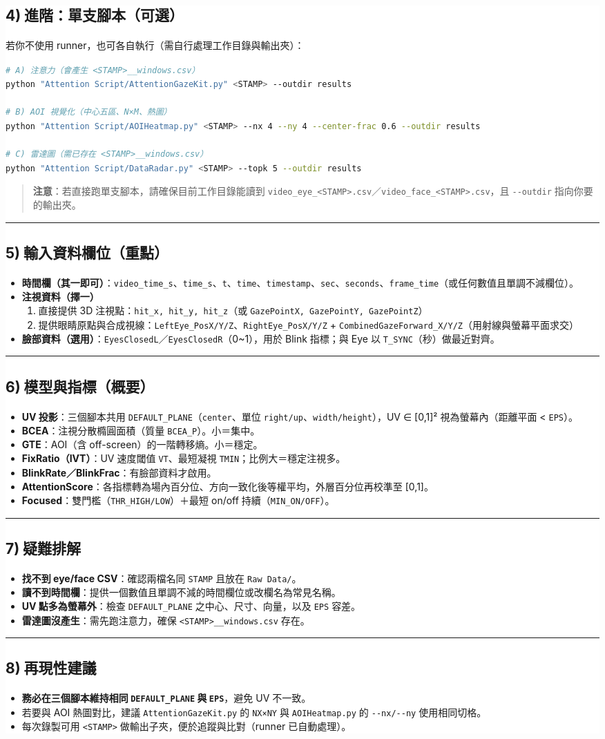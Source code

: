 
## 4) 進階：單支腳本（可選）

若你不使用 runner，也可各自執行（需自行處理工作目錄與輸出夾）：

```bash
# A) 注意力（會產生 <STAMP>__windows.csv）
python "Attention Script/AttentionGazeKit.py" <STAMP> --outdir results

# B) AOI 視覺化（中心五區、N×M、熱圖）
python "Attention Script/AOIHeatmap.py" <STAMP> --nx 4 --ny 4 --center-frac 0.6 --outdir results

# C) 雷達圖（需已存在 <STAMP>__windows.csv）
python "Attention Script/DataRadar.py" <STAMP> --topk 5 --outdir results
```

> **注意**：若直接跑單支腳本，請確保目前工作目錄能讀到 `video_eye_<STAMP>.csv`／`video_face_<STAMP>.csv`，且 `--outdir` 指向你要的輸出夾。

---

## 5) 輸入資料欄位（重點）

- **時間欄（其一即可）**：`video_time_s`、`time_s`、`t`、`time`、`timestamp`、`sec`、`seconds`、`frame_time`（或任何數值且單調不減欄位）。
- **注視資料（擇一）**  
  1) 直接提供 3D 注視點：`hit_x, hit_y, hit_z`（或 `GazePointX, GazePointY, GazePointZ`）  
  2) 提供眼睛原點與合成視線：`LeftEye_PosX/Y/Z`、`RightEye_PosX/Y/Z` + `CombinedGazeForward_X/Y/Z`（用射線與螢幕平面求交）
- **臉部資料（選用）**：`EyesClosedL`／`EyesClosedR`（0~1），用於 Blink 指標；與 Eye 以 `T_SYNC`（秒）做最近對齊。

---

## 6) 模型與指標（概要）

- **UV 投影**：三個腳本共用 `DEFAULT_PLANE`（`center`、單位 `right/up`、`width/height`），UV ∈ [0,1]² 視為螢幕內（距離平面 < `EPS`）。  
- **BCEA**：注視分散橢圓面積（質量 `BCEA_P`）。小＝集中。  
- **GTE**：AOI（含 off-screen）的一階轉移熵。小＝穩定。  
- **FixRatio（IVT）**：UV 速度閾值 `VT`、最短凝視 `TMIN`；比例大＝穩定注視多。  
- **BlinkRate／BlinkFrac**：有臉部資料才啟用。  
- **AttentionScore**：各指標轉為場內百分位、方向一致化後等權平均，外層百分位再校準至 \[0,1\]。  
- **Focused**：雙門檻（`THR_HIGH/LOW`）＋最短 on/off 持續（`MIN_ON/OFF`）。

---

## 7) 疑難排解

- **找不到 eye/face CSV**：確認兩檔名同 `STAMP` 且放在 `Raw Data/`。  
- **讀不到時間欄**：提供一個數值且單調不減的時間欄位或改欄名為常見名稱。  
- **UV 點多為螢幕外**：檢查 `DEFAULT_PLANE` 之中心、尺寸、向量，以及 `EPS` 容差。  
- **雷達圖沒產生**：需先跑注意力，確保 `<STAMP>__windows.csv` 存在。

---

## 8) 再現性建議

- **務必在三個腳本維持相同 `DEFAULT_PLANE` 與 `EPS`**，避免 UV 不一致。  
- 若要與 AOI 熱圖對比，建議 `AttentionGazeKit.py` 的 `NX×NY` 與 `AOIHeatmap.py` 的 `--nx/--ny` 使用相同切格。  
- 每次錄製可用 `<STAMP>` 做輸出子夾，便於追蹤與比對（runner 已自動處理）。
